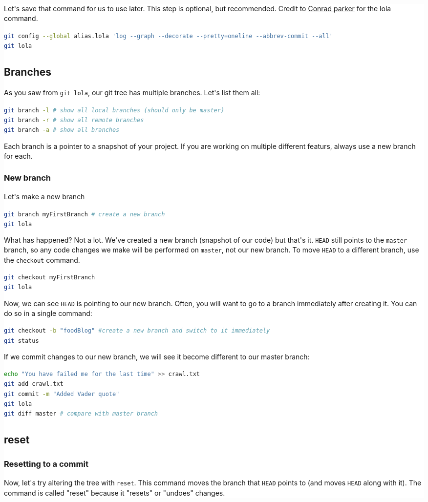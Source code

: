 Let's save that command for us to use later. This step is optional, but recommended. Credit to [Conrad parker](http://blog.kfish.org/2010/04/git-lola.html) for the lola command.
```bash
git config --global alias.lola 'log --graph --decorate --pretty=oneline --abbrev-commit --all'
git lola
```

## Branches
As you saw from `git lola`, our git tree has multiple branches. Let's list them all:
```bash
git branch -l # show all local branches (should only be master)
git branch -r # show all remote branches
git branch -a # show all branches
```
Each branch is a pointer to a snapshot of your project. If you are working on multiple different featurs, always use a new branch for each.

### New branch
Let's make a new branch
```bash
git branch myFirstBranch # create a new branch
git lola
```
What has happened? Not a lot. We've created a new branch (snapshot of our code) but that's it. `HEAD` still points to the `master` branch, so any code changes we make will be performed on `master`, not our new branch. To move `HEAD` to a different branch, use the `checkout` command.
```bash
git checkout myFirstBranch
git lola
```
Now, we can see `HEAD` is pointing to our new branch. Often, you will want to go to a branch immediately after creating it. You can do so in a single command:
```bash
git checkout -b "foodBlog" #create a new branch and switch to it immediately
git status
```

If we commit changes to our new branch, we will see it become different to our master branch:
```bash
echo "You have failed me for the last time" >> crawl.txt
git add crawl.txt
git commit -m "Added Vader quote"
git lola
git diff master # compare with master branch
```

## reset
### Resetting to a commit
Now, let's try altering the tree with `reset`. This command moves the branch that `HEAD` points to (and moves `HEAD` along with it). The command is called "reset" because it "resets" or "undoes" changes.
